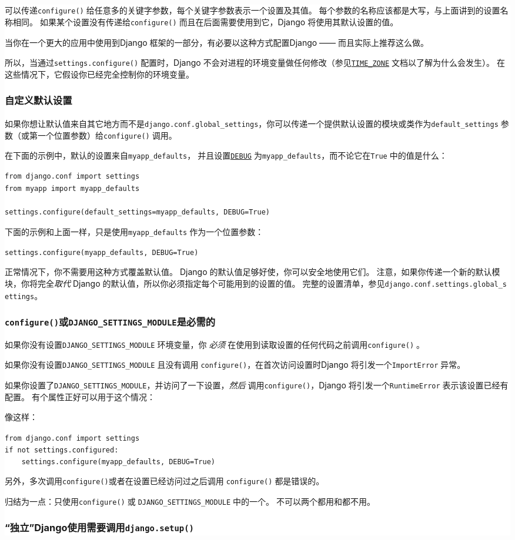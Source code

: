 可以传递`configure()` 给任意多的关键字参数，每个关键字参数表示一个设置及其值。 每个参数的名称应该都是大写，与上面讲到的设置名称相同。 如果某个设置没有传递给`configure()` 而且在后面需要使用到它，Django 将使用其默认设置的值。

当你在一个更大的应用中使用到Django 框架的一部分，有必要以这种方式配置Django —— 而且实际上推荐这么做。

所以，当通过`settings.configure()` 配置时，Django 不会对进程的环境变量做任何修改（参见[`TIME_ZONE`](https://yiyibooks.cn/__trs__/xx/Django_1.11.6/ref/settings.html#std:setting-TIME_ZONE) 文档以了解为什么会发生）。 在这些情况下，它假设你已经完全控制你的环境变量。



### 自定义默认设置

如果你想让默认值来自其它地方而不是`django.conf.global_settings`，你可以传递一个提供默认设置的模块或类作为`default_settings` 参数（或第一个位置参数）给`configure()` 调用。

在下面的示例中，默认的设置来自`myapp_defaults`， 并且设置[`DEBUG`](https://yiyibooks.cn/__trs__/xx/Django_1.11.6/ref/settings.html#std:setting-DEBUG) 为`myapp_defaults`，而不论它在`True` 中的值是什么：

```
from django.conf import settings
from myapp import myapp_defaults

settings.configure(default_settings=myapp_defaults, DEBUG=True)
```

下面的示例和上面一样，只是使用`myapp_defaults` 作为一个位置参数：

```
settings.configure(myapp_defaults, DEBUG=True)
```

正常情况下，你不需要用这种方式覆盖默认值。 Django 的默认值足够好使，你可以安全地使用它们。 注意，如果你传递一个新的默认模块，你将完全*取代* Django 的默认值，所以你必须指定每个可能用到的设置的值。 完整的设置清单，参见`django.conf.settings.global_settings`。



### `configure()`或`DJANGO_SETTINGS_MODULE`是必需的

如果你没有设置`DJANGO_SETTINGS_MODULE` 环境变量，你 *必须* 在使用到读取设置的任何代码之前调用`configure()` 。

如果你没有设置`DJANGO_SETTINGS_MODULE` 且没有调用 `configure()`，在首次访问设置时Django 将引发一个`ImportError` 异常。

如果你设置了`DJANGO_SETTINGS_MODULE`，并访问了一下设置，*然后* 调用`configure()`，Django 将引发一个`RuntimeError` 表示该设置已经有配置。 有个属性正好可以用于这个情况：

像这样：

```
from django.conf import settings
if not settings.configured:
    settings.configure(myapp_defaults, DEBUG=True)
```

另外，多次调用`configure()`或者在设置已经访问过之后调用 `configure()` 都是错误的。

归结为一点：只使用`configure()` 或 `DJANGO_SETTINGS_MODULE` 中的一个。 不可以两个都用和都不用。



### “独立”Django使用需要调用`django.setup()` 
